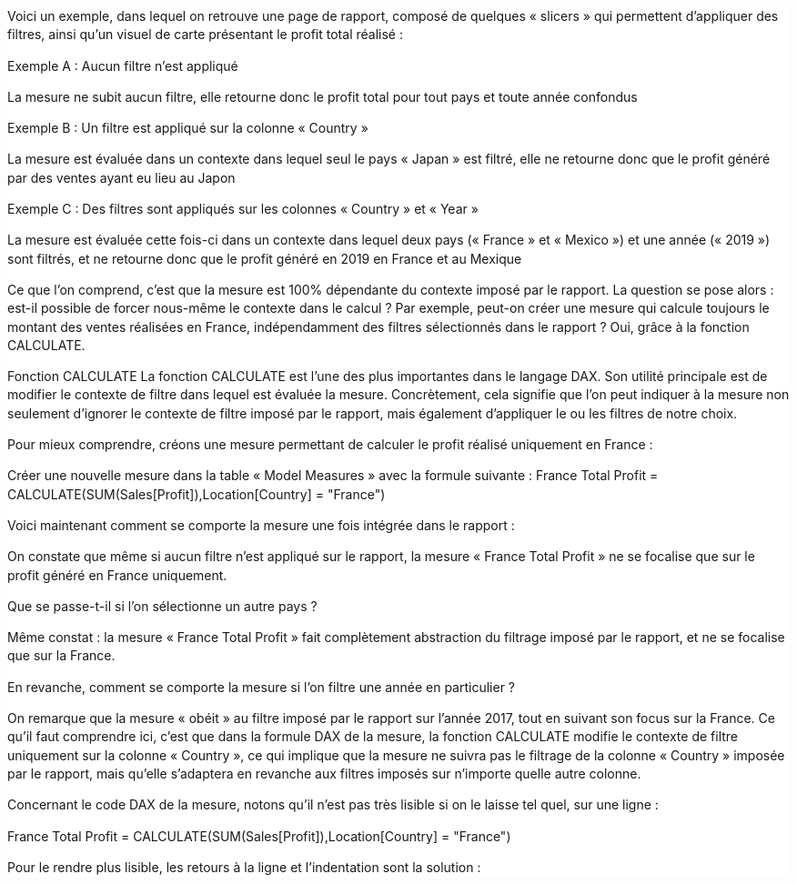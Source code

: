 Voici un exemple, dans lequel on retrouve une page de rapport, composé de quelques « slicers » qui permettent d’appliquer des filtres, ainsi qu’un visuel de carte présentant le profit total réalisé :

Exemple A : Aucun filtre n’est appliqué

La mesure ne subit aucun filtre, elle retourne donc le profit total pour tout pays et toute année confondus

Exemple B : Un filtre est appliqué sur la colonne « Country »

La mesure est évaluée dans un contexte dans lequel seul le pays « Japan » est filtré, elle ne retourne donc que le profit généré par des ventes ayant eu lieu au Japon

Exemple C : Des filtres sont appliqués sur les colonnes « Country » et « Year »

La mesure est évaluée cette fois-ci dans un contexte dans lequel deux pays (« France » et « Mexico ») et une année (« 2019 ») sont filtrés, et ne retourne donc que le profit généré en 2019 en France et au Mexique

Ce que l’on comprend, c’est que la mesure est 100% dépendante du contexte imposé par le rapport. La question se pose alors : est-il possible de forcer nous-même le contexte dans le calcul ? Par exemple, peut-on créer une mesure qui calcule toujours le montant des ventes réalisées en France, indépendamment des filtres sélectionnés dans le rapport ? Oui, grâce à la fonction CALCULATE.

Fonction CALCULATE
La fonction CALCULATE est l’une des plus importantes dans le langage DAX. Son utilité principale est de modifier le contexte de filtre dans lequel est évaluée la mesure. Concrètement, cela signifie que l’on peut indiquer à la mesure non seulement d’ignorer le contexte de filtre imposé par le rapport, mais également d’appliquer le ou les filtres de notre choix.

Pour mieux comprendre, créons une mesure permettant de calculer le profit réalisé uniquement en France :

Créer une nouvelle mesure dans la table « Model Measures » avec la formule suivante :
France Total Profit = CALCULATE(SUM(Sales[Profit]),Location[Country] = "France")

Voici maintenant comment se comporte la mesure une fois intégrée dans le rapport :

On constate que même si aucun filtre n’est appliqué sur le rapport, la mesure « France Total Profit » ne se focalise que sur le profit généré en France uniquement.

Que se passe-t-il si l’on sélectionne un autre pays ?

Même constat : la mesure « France Total Profit » fait complètement abstraction du filtrage imposé par le rapport, et ne se focalise que sur la France.

En revanche, comment se comporte la mesure si l’on filtre une année en particulier ?

On remarque que la mesure « obéit » au filtre imposé par le rapport sur l’année 2017, tout en suivant son focus sur la France. Ce qu’il faut comprendre ici, c’est que dans la formule DAX de la mesure, la fonction CALCULATE modifie le contexte de filtre uniquement sur la colonne « Country », ce qui implique que la mesure ne suivra pas le filtrage de la colonne « Country » imposée par le rapport, mais qu’elle s’adaptera en revanche aux filtres imposés sur n’importe quelle autre colonne.

Concernant le code DAX de la mesure, notons qu’il n’est pas très lisible si on le laisse tel quel, sur une ligne :

France Total Profit = CALCULATE(SUM(Sales[Profit]),Location[Country] = "France")

Pour le rendre plus lisible, les retours à la ligne et l’indentation sont la solution :
